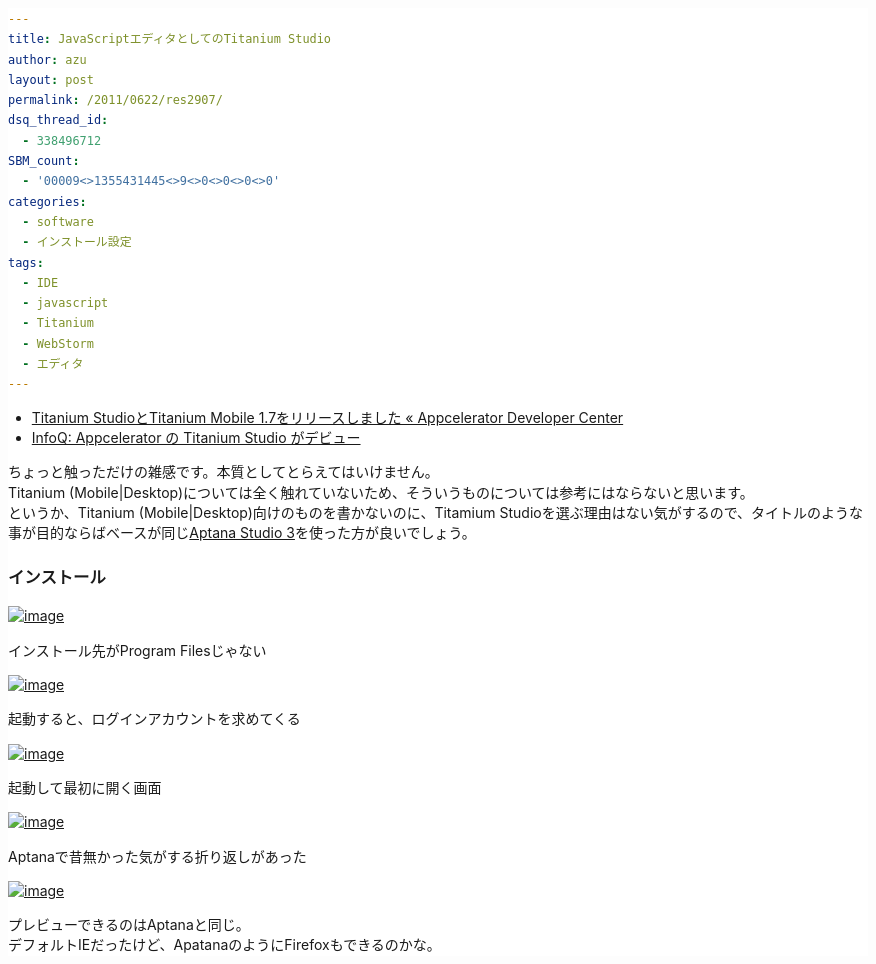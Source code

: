 ```yaml
---
title: JavaScriptエディタとしてのTitanium Studio
author: azu
layout: post
permalink: /2011/0622/res2907/
dsq_thread_id:
  - 338496712
SBM_count:
  - '00009<>1355431445<>9<>0<>0<>0<>0'
categories:
  - software
  - インストール設定
tags:
  - IDE
  - javascript
  - Titanium
  - WebStorm
  - エディタ
---
```

*   [Titanium StudioとTitanium Mobile 1.7をリリースしました « Appcelerator Developer Center][1] 
*   [InfoQ: Appcelerator の Titanium Studio がデビュー][2] 

ちょっと触っただけの雑感です。本質としてとらえてはいけません。   
Titanium (Mobile|Desktop)については全く触れていないため、そういうものについては参考にはならないと思います。   
というか、Titanium (Mobile|Desktop)向けのものを書かないのに、Titamium Studioを選ぶ理由はない気がするので、タイトルのような事が目的ならばベースが同じ[Aptana Studio 3][3]を使った方が良いでしょう。



  
### インストール

[<img style="border-right-width: 0px; padding-left: 0px; padding-right: 0px; display: inline; border-top-width: 0px; border-bottom-width: 0px; border-left-width: 0px; padding-top: 0px" title="image" border="0" alt="image" src="https://efcl.info/wp-content/uploads/2011/06/image_thumb16.png" width="320" height="251" />][4]

インストール先がProgram Filesじゃない

[<img style="background-image: none; border-right-width: 0px; margin: 0px; padding-left: 0px; padding-right: 0px; display: inline; border-top-width: 0px; border-bottom-width: 0px; border-left-width: 0px; padding-top: 0px" title="image" border="0" alt="image" src="https://efcl.info/wp-content/uploads/2011/06/image_thumb17.png" width="320" height="251" />][5]

起動すると、ログインアカウントを求めてくる

[<img style="background-image: none; border-right-width: 0px; margin: 0px; padding-left: 0px; padding-right: 0px; display: inline; border-top-width: 0px; border-bottom-width: 0px; border-left-width: 0px; padding-top: 0px" title="image" border="0" alt="image" src="https://efcl.info/wp-content/uploads/2011/06/image_thumb18.png" width="320" height="224" />][6]

起動して最初に開く画面

[<img style="background-image: none; border-right-width: 0px; margin: 0px; padding-left: 0px; padding-right: 0px; display: inline; border-top-width: 0px; border-bottom-width: 0px; border-left-width: 0px; padding-top: 0px" title="image" border="0" alt="image" src="https://efcl.info/wp-content/uploads/2011/06/image_thumb19.png" width="320" height="195" />][7]

Aptanaで昔無かった気がする折り返しがあった

[<img style="background-image: none; border-right-width: 0px; margin: 0px; padding-left: 0px; padding-right: 0px; display: inline; border-top-width: 0px; border-bottom-width: 0px; border-left-width: 0px; padding-top: 0px" title="image" border="0" alt="image" src="https://efcl.info/wp-content/uploads/2011/06/image_thumb20.png" width="300" height="251" />][8]

プレビューできるのはAptanaと同じ。   
デフォルトIEだったけど、ApatanaのようにFirefoxもできるのかな。


 [1]: http://developer.appcelerator.com/blog/2011/06/titanium-studio%E3%81%A8titanium-mobile-1-7%E3%82%92%E3%83%AA%E3%83%AA%E3%83%BC%E3%82%B9%E3%81%97%E3%81%BE%E3%81%97%E3%81%9F.html?lang=ja
 [2]: http://www.infoq.com/jp/news/2011/06/Appcelerator-Titanium-Studio
 [3]: http://www.aptana.com/
 [4]: https://efcl.info/wp-content/uploads/2011/06/image16.png
 [5]: https://efcl.info/wp-content/uploads/2011/06/image17.png
 [6]: https://efcl.info/wp-content/uploads/2011/06/image18.png
 [7]: https://efcl.info/wp-content/uploads/2011/06/image19.png
 [8]: https://efcl.info/wp-content/uploads/2011/06/image20.png
 [9]: http://d.hatena.ne.jp/yuchi78/20100515/1273944479
 [10]: https://efcl.info/wp-content/uploads/2011/06/image21.png
 [11]: https://efcl.info/wp-content/uploads/2011/06/image22.png
 [12]: https://efcl.info/wp-content/uploads/2011/06/2011-06-22-ss10.png